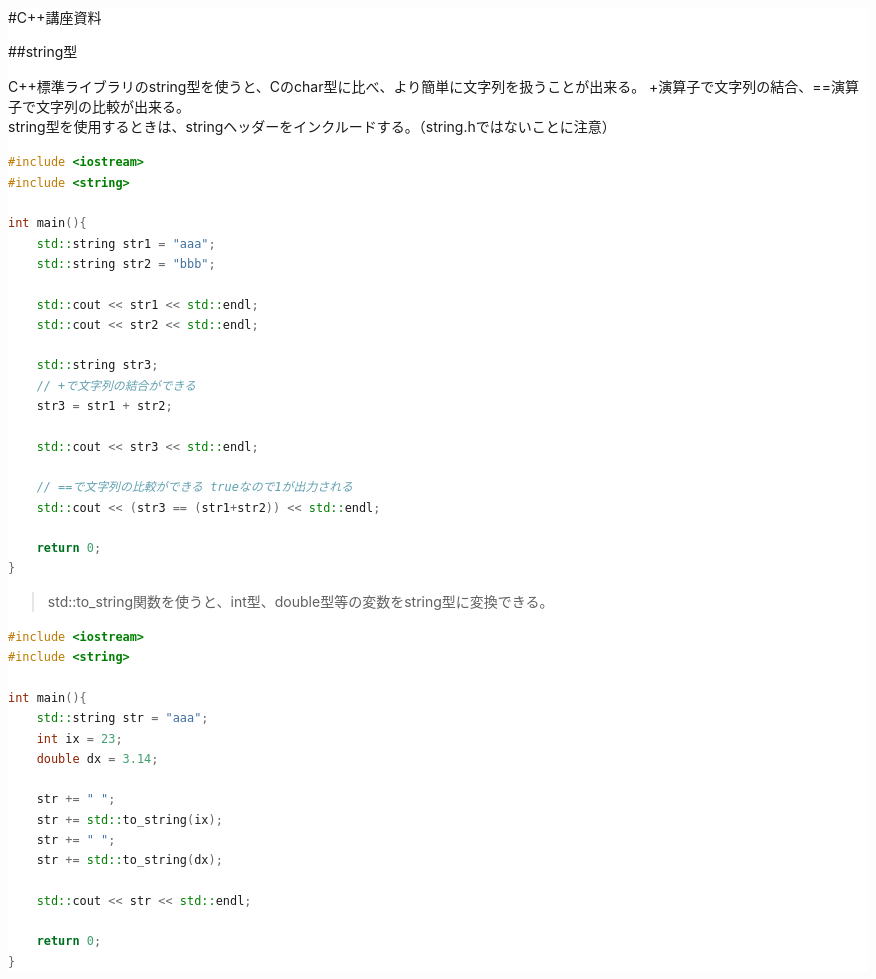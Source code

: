 #C++講座資料

##string型

C++標準ライブラリのstring型を使うと、Cのchar型に比べ、より簡単に文字列を扱うことが出来る。
+演算子で文字列の結合、==演算子で文字列の比較が出来る。  
string型を使用するときは、stringヘッダーをインクルードする。（string.hではないことに注意）

```cpp
#include <iostream>
#include <string>

int main(){
    std::string str1 = "aaa";
    std::string str2 = "bbb";
    
    std::cout << str1 << std::endl;
    std::cout << str2 << std::endl;
    
    std::string str3;
    // +で文字列の結合ができる
    str3 = str1 + str2;
    
    std::cout << str3 << std::endl;
    
    // ==で文字列の比較ができる trueなので1が出力される
    std::cout << (str3 == (str1+str2)) << std::endl;
    
    return 0;
}
```


>std::to_string関数を使うと、int型、double型等の変数をstring型に変換できる。

```cpp
#include <iostream>
#include <string>

int main(){
    std::string str = "aaa";
	int ix = 23;
	double dx = 3.14;
	
	str += " ";
	str += std::to_string(ix);
	str += " ";
	str += std::to_string(dx);
    
    std::cout << str << std::endl;
    
    return 0;
}
```
